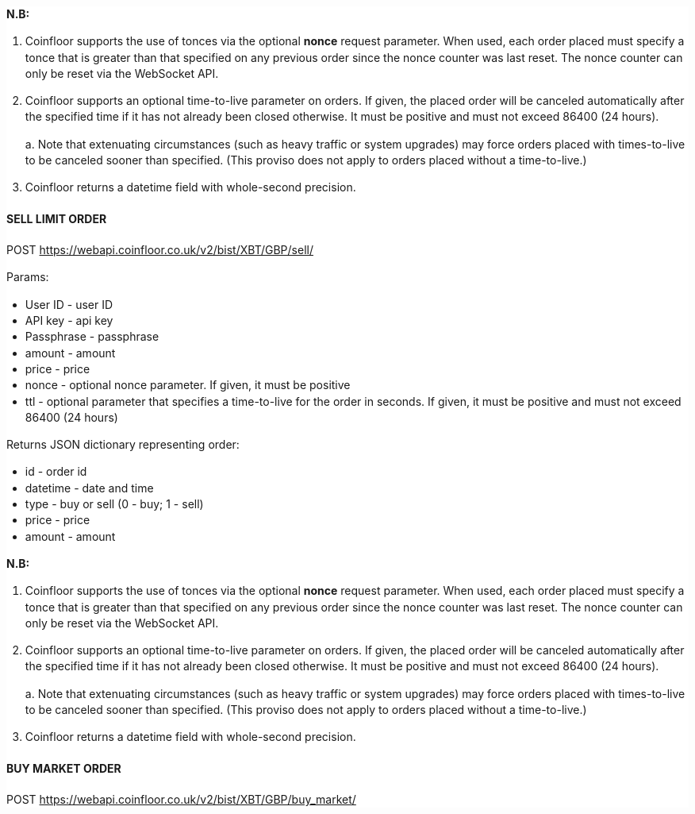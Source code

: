 **N.B:**

1. Coinfloor supports the use of tonces via the optional **nonce** request parameter. When used, each order placed must specify a tonce that is greater than that specified on any previous order since the nonce counter was last reset.  The nonce counter can only be reset via the WebSocket API. 

2. Coinfloor supports an optional time-to-live parameter on orders. If given, the placed order will be canceled automatically after the specified time if it has not already been closed otherwise. It must be positive and must not exceed 86400 (24 hours).

    a. Note that extenuating circumstances (such as heavy traffic or system upgrades) may force orders placed with times-to-live to be canceled sooner than specified. (This proviso does not apply to orders placed without a time-to-live.)

3. Coinfloor returns a datetime field with whole-second precision.

#### SELL LIMIT ORDER
POST https://webapi.coinfloor.co.uk/v2/bist/XBT/GBP/sell/

Params:

* User ID - user ID
* API key - api key
* Passphrase - passphrase
* amount - amount
* price - price
* nonce - optional nonce parameter.  If given, it must be positive
* ttl - optional parameter that specifies a time-to-live for the order in seconds. If given, it must be positive and must not exceed 86400 (24 hours)

Returns JSON dictionary representing order:

* id - order id
* datetime - date and time
* type - buy or sell (0 - buy; 1 - sell)
* price - price
* amount - amount

**N.B:**

1. Coinfloor supports the use of tonces via the optional **nonce** request parameter. When used, each order placed must specify a tonce that is greater than that specified on any previous order since the nonce counter was last reset.  The nonce counter can only be reset via the WebSocket API. 

2. Coinfloor supports an optional time-to-live parameter on orders. If given, the placed order will be canceled automatically after the specified time if it has not already been closed otherwise. It must be positive and must not exceed 86400 (24 hours).

    a. Note that extenuating circumstances (such as heavy traffic or system upgrades) may force orders placed with times-to-live to be canceled sooner than specified. (This proviso does not apply to orders placed without a time-to-live.)

3. Coinfloor returns a datetime field with whole-second precision.

#### BUY MARKET ORDER

POST https://webapi.coinfloor.co.uk/v2/bist/XBT/GBP/buy_market/
